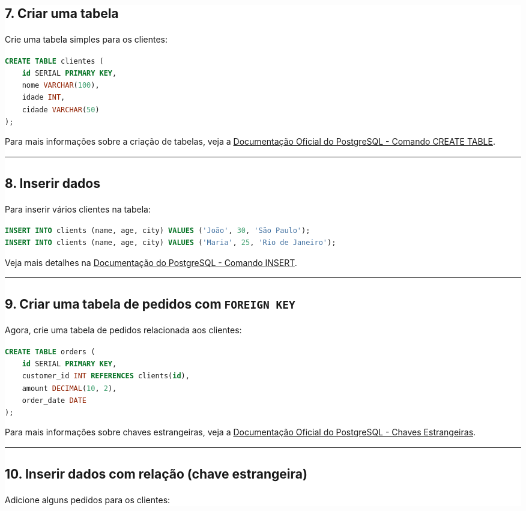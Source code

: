 
## 7. Criar uma tabela

Crie uma tabela simples para os clientes:

```sql
CREATE TABLE clientes (
    id SERIAL PRIMARY KEY,
    nome VARCHAR(100),
    idade INT,
    cidade VARCHAR(50)
);
```

Para mais informações sobre a criação de tabelas, veja a [Documentação Oficial do PostgreSQL - Comando CREATE TABLE](https://www.postgresql.org/docs/current/sql-createtable.html).

---

## 8. Inserir dados

Para inserir vários clientes na tabela:

```sql
INSERT INTO clients (name, age, city) VALUES ('João', 30, 'São Paulo');
INSERT INTO clients (name, age, city) VALUES ('Maria', 25, 'Rio de Janeiro');
```

Veja mais detalhes na [Documentação do PostgreSQL - Comando INSERT](https://www.postgresql.org/docs/current/sql-insert.html).

---

## 9. Criar uma tabela de pedidos com `FOREIGN KEY`

Agora, crie uma tabela de pedidos relacionada aos clientes:

```sql
CREATE TABLE orders (
    id SERIAL PRIMARY KEY,
    customer_id INT REFERENCES clients(id),
    amount DECIMAL(10, 2),
    order_date DATE
);
```

Para mais informações sobre chaves estrangeiras, veja a [Documentação Oficial do PostgreSQL - Chaves Estrangeiras](https://www.postgresql.org/docs/current/ddl-constraints.html#DDL-CONSTRAINTS-FK).

---

## 10. Inserir dados com relação (chave estrangeira)

Adicione alguns pedidos para os clientes:
